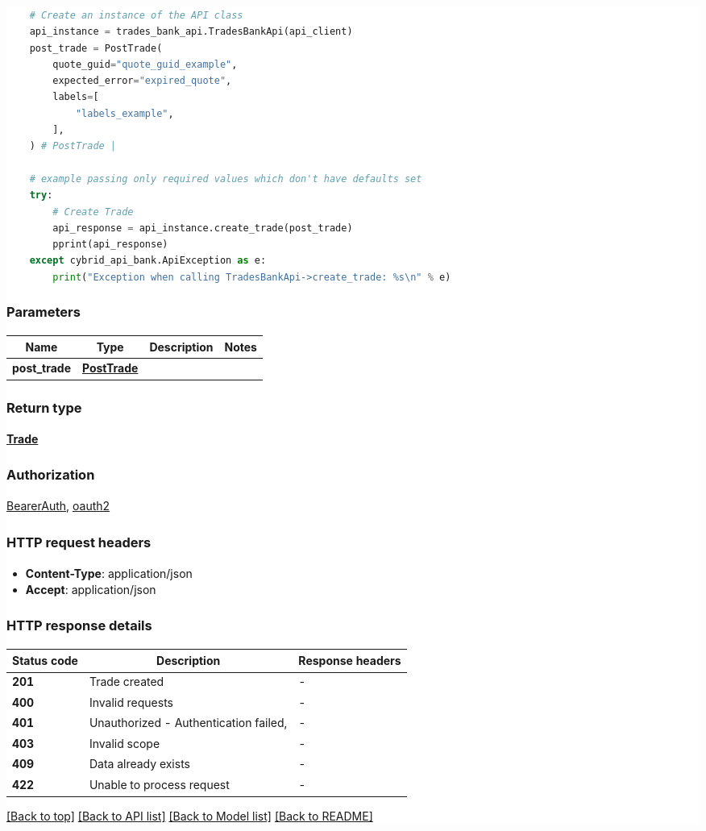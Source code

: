 ```python
    # Create an instance of the API class
    api_instance = trades_bank_api.TradesBankApi(api_client)
    post_trade = PostTrade(
        quote_guid="quote_guid_example",
        expected_error="expired_quote",
        labels=[
            "labels_example",
        ],
    ) # PostTrade | 

    # example passing only required values which don't have defaults set
    try:
        # Create Trade
        api_response = api_instance.create_trade(post_trade)
        pprint(api_response)
    except cybrid_api_bank.ApiException as e:
        print("Exception when calling TradesBankApi->create_trade: %s\n" % e)
```


### Parameters

Name | Type | Description  | Notes
------------- | ------------- | ------------- | -------------
 **post_trade** | [**PostTrade**](PostTrade.md)|  |

### Return type

[**Trade**](Trade.md)

### Authorization

[BearerAuth](../README.md#BearerAuth), [oauth2](../README.md#oauth2)

### HTTP request headers

 - **Content-Type**: application/json
 - **Accept**: application/json


### HTTP response details

| Status code | Description | Response headers |
|-------------|-------------|------------------|
**201** | Trade created |  -  |
**400** | Invalid requests |  -  |
**401** | Unauthorized - Authentication failed,  |  -  |
**403** | Invalid scope |  -  |
**409** | Data already exists |  -  |
**422** | Unable to process request |  -  |

[[Back to top]](#) [[Back to API list]](../README.md#documentation-for-api-endpoints) [[Back to Model list]](../README.md#documentation-for-models) [[Back to README]](../README.md)
